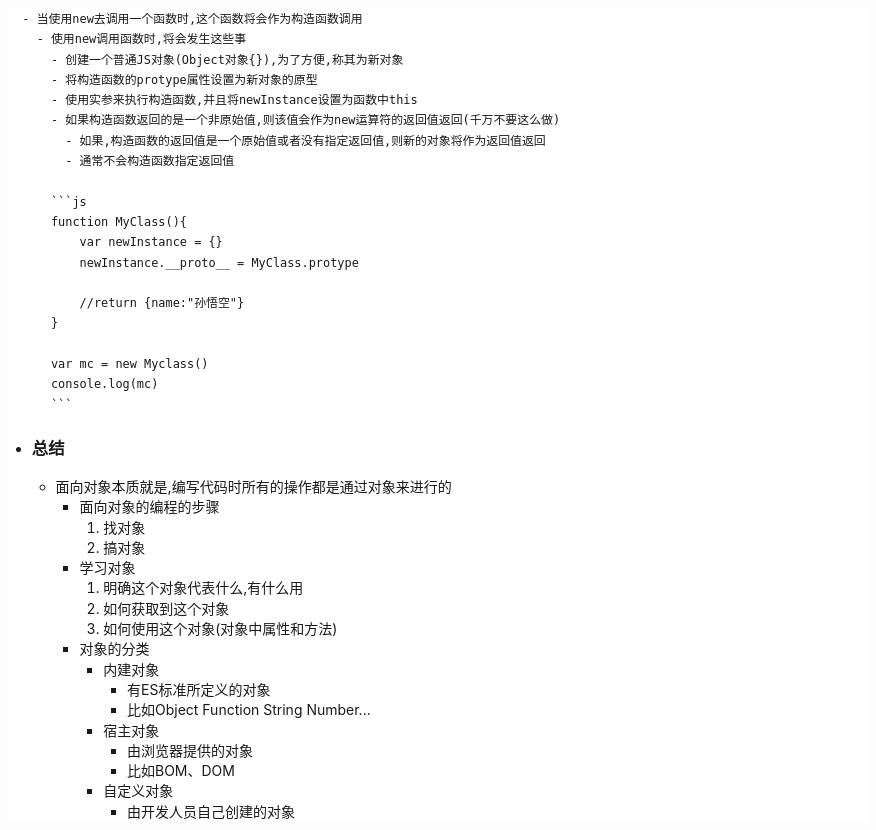       - 当使用new去调用一个函数时,这个函数将会作为构造函数调用
        - 使用new调用函数时,将会发生这些事
          - 创建一个普通JS对象(Object对象{}),为了方便,称其为新对象
          - 将构造函数的protype属性设置为新对象的原型
          - 使用实参来执行构造函数,并且将newInstance设置为函数中this
          - 如果构造函数返回的是一个非原始值,则该值会作为new运算符的返回值返回(千万不要这么做)
            - 如果,构造函数的返回值是一个原始值或者没有指定返回值,则新的对象将作为返回值返回
            - 通常不会构造函数指定返回值
          
          ```js
          function MyClass(){
              var newInstance = {}
              newInstance.__proto__ = MyClass.protype
              
              //return {name:"孙悟空"}
          }
          
          var mc = new Myclass()
          console.log(mc)
          ```
    
  - ### 总结
  
    - 面向对象本质就是,编写代码时所有的操作都是通过对象来进行的
      - 面向对象的编程的步骤
        1. 找对象
        2. 搞对象
      - 学习对象
        1. 明确这个对象代表什么,有什么用
        2. 如何获取到这个对象
        3. 如何使用这个对象(对象中属性和方法)
      - 对象的分类
        - 内建对象
          - 有ES标准所定义的对象
          - 比如Object Function String Number...
        - 宿主对象
          - 由浏览器提供的对象
          - 比如BOM、DOM
        - 自定义对象
          - 由开发人员自己创建的对象